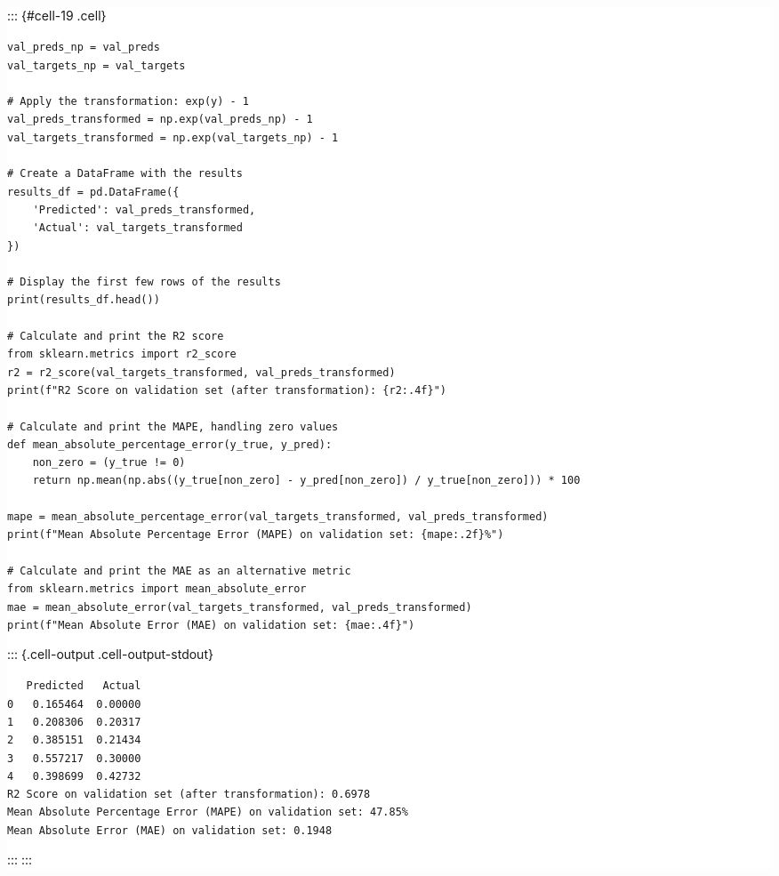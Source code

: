 
::: {#cell-19 .cell}
``` {.python .cell-code}
val_preds_np = val_preds
val_targets_np = val_targets

# Apply the transformation: exp(y) - 1
val_preds_transformed = np.exp(val_preds_np) - 1
val_targets_transformed = np.exp(val_targets_np) - 1

# Create a DataFrame with the results
results_df = pd.DataFrame({
    'Predicted': val_preds_transformed,
    'Actual': val_targets_transformed
})

# Display the first few rows of the results
print(results_df.head())

# Calculate and print the R2 score
from sklearn.metrics import r2_score
r2 = r2_score(val_targets_transformed, val_preds_transformed)
print(f"R2 Score on validation set (after transformation): {r2:.4f}")

# Calculate and print the MAPE, handling zero values
def mean_absolute_percentage_error(y_true, y_pred):
    non_zero = (y_true != 0)
    return np.mean(np.abs((y_true[non_zero] - y_pred[non_zero]) / y_true[non_zero])) * 100

mape = mean_absolute_percentage_error(val_targets_transformed, val_preds_transformed)
print(f"Mean Absolute Percentage Error (MAPE) on validation set: {mape:.2f}%")

# Calculate and print the MAE as an alternative metric
from sklearn.metrics import mean_absolute_error
mae = mean_absolute_error(val_targets_transformed, val_preds_transformed)
print(f"Mean Absolute Error (MAE) on validation set: {mae:.4f}")
```

::: {.cell-output .cell-output-stdout}
```
   Predicted   Actual
0   0.165464  0.00000
1   0.208306  0.20317
2   0.385151  0.21434
3   0.557217  0.30000
4   0.398699  0.42732
R2 Score on validation set (after transformation): 0.6978
Mean Absolute Percentage Error (MAPE) on validation set: 47.85%
Mean Absolute Error (MAE) on validation set: 0.1948
```
:::
:::
